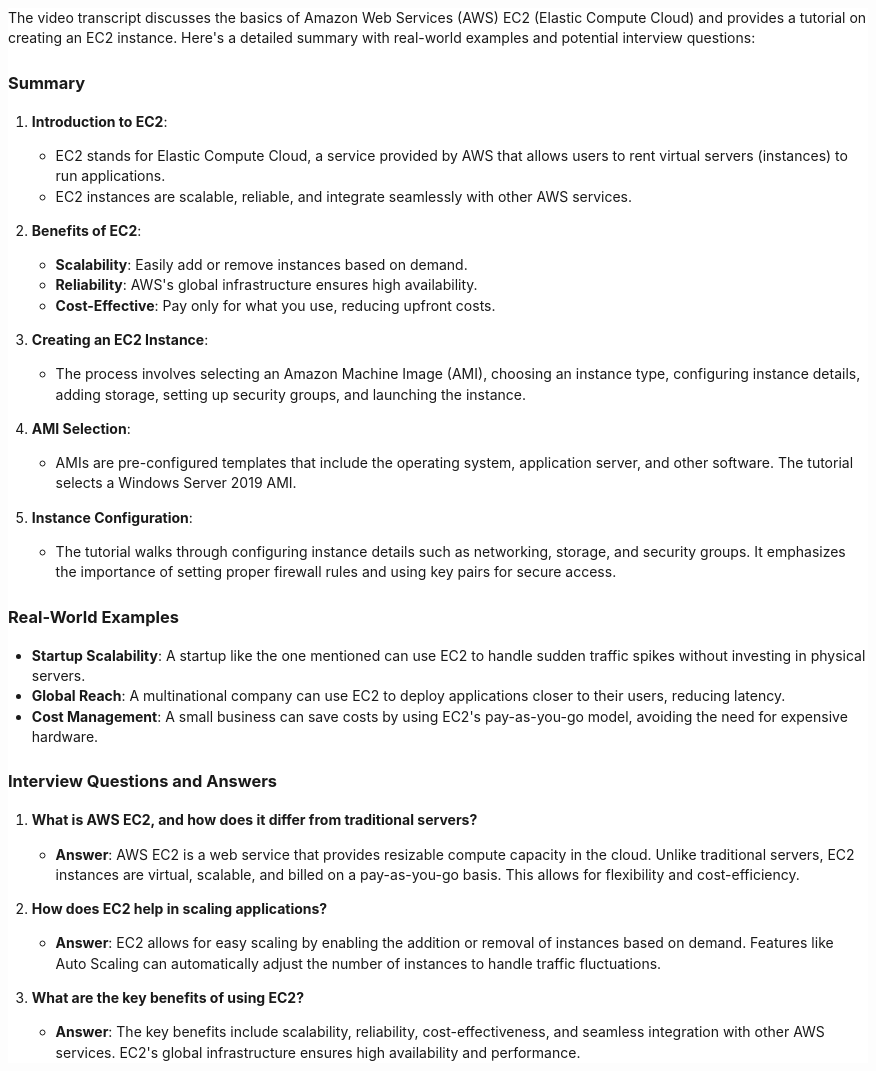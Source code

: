 The video transcript discusses the basics of Amazon Web Services (AWS) EC2 (Elastic Compute Cloud) and provides a tutorial on creating an EC2 instance. Here's a detailed summary with real-world examples and potential interview questions:

### Summary

1. **Introduction to EC2**:
   - EC2 stands for Elastic Compute Cloud, a service provided by AWS that allows users to rent virtual servers (instances) to run applications.
   - EC2 instances are scalable, reliable, and integrate seamlessly with other AWS services.

2. **Benefits of EC2**:
   - **Scalability**: Easily add or remove instances based on demand.
   - **Reliability**: AWS's global infrastructure ensures high availability.
   - **Cost-Effective**: Pay only for what you use, reducing upfront costs.

3. **Creating an EC2 Instance**:
   - The process involves selecting an Amazon Machine Image (AMI), choosing an instance type, configuring instance details, adding storage, setting up security groups, and launching the instance.

4. **AMI Selection**:
   - AMIs are pre-configured templates that include the operating system, application server, and other software. The tutorial selects a Windows Server 2019 AMI.

5. **Instance Configuration**:
   - The tutorial walks through configuring instance details such as networking, storage, and security groups. It emphasizes the importance of setting proper firewall rules and using key pairs for secure access.

### Real-World Examples

- **Startup Scalability**: A startup like the one mentioned can use EC2 to handle sudden traffic spikes without investing in physical servers.
- **Global Reach**: A multinational company can use EC2 to deploy applications closer to their users, reducing latency.
- **Cost Management**: A small business can save costs by using EC2's pay-as-you-go model, avoiding the need for expensive hardware.

### Interview Questions and Answers

1. **What is AWS EC2, and how does it differ from traditional servers?**
   - **Answer**: AWS EC2 is a web service that provides resizable compute capacity in the cloud. Unlike traditional servers, EC2 instances are virtual, scalable, and billed on a pay-as-you-go basis. This allows for flexibility and cost-efficiency.

2. **How does EC2 help in scaling applications?**
   - **Answer**: EC2 allows for easy scaling by enabling the addition or removal of instances based on demand. Features like Auto Scaling can automatically adjust the number of instances to handle traffic fluctuations.

3. **What are the key benefits of using EC2?**
   - **Answer**: The key benefits include scalability, reliability, cost-effectiveness, and seamless integration with other AWS services. EC2's global infrastructure ensures high availability and performance.
